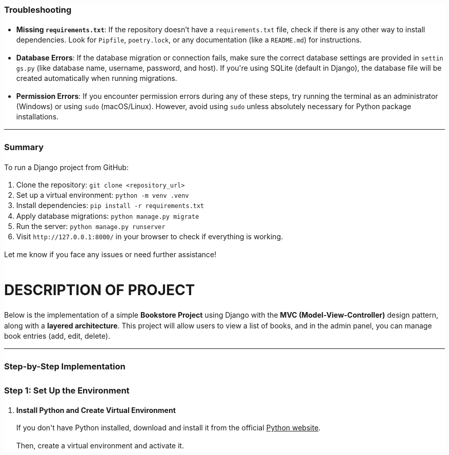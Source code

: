 ### **Troubleshooting**

- **Missing `requirements.txt`**:
  If the repository doesn’t have a `requirements.txt` file, check if there is any other way to install dependencies. Look for `Pipfile`, `poetry.lock`, or any documentation (like a `README.md`) for instructions.

- **Database Errors**:
  If the database migration or connection fails, make sure the correct database settings are provided in `settings.py` (like database name, username, password, and host). If you're using SQLite (default in Django), the database file will be created automatically when running migrations.

- **Permission Errors**:
  If you encounter permission errors during any of these steps, try running the terminal as an administrator (Windows) or using `sudo` (macOS/Linux). However, avoid using `sudo` unless absolutely necessary for Python package installations.

---

### **Summary**

To run a Django project from GitHub:

1. Clone the repository: `git clone <repository_url>`
2. Set up a virtual environment: `python -m venv .venv`
3. Install dependencies: `pip install -r requirements.txt`
4. Apply database migrations: `python manage.py migrate`
5. Run the server: `python manage.py runserver`
6. Visit `http://127.0.0.1:8000/` in your browser to check if everything is working.

Let me know if you face any issues or need further assistance!






# DESCRIPTION OF PROJECT



Below is the implementation of a simple **Bookstore Project** using Django with the **MVC (Model-View-Controller)** design pattern, along with a **layered architecture**. This project will allow users to view a list of books, and in the admin panel, you can manage book entries (add, edit, delete).

---

### **Step-by-Step Implementation**

### **Step 1: Set Up the Environment**

1. **Install Python and Create Virtual Environment**

   If you don't have Python installed, download and install it from the official [Python website](https://www.python.org/downloads/).

   Then, create a virtual environment and activate it.
